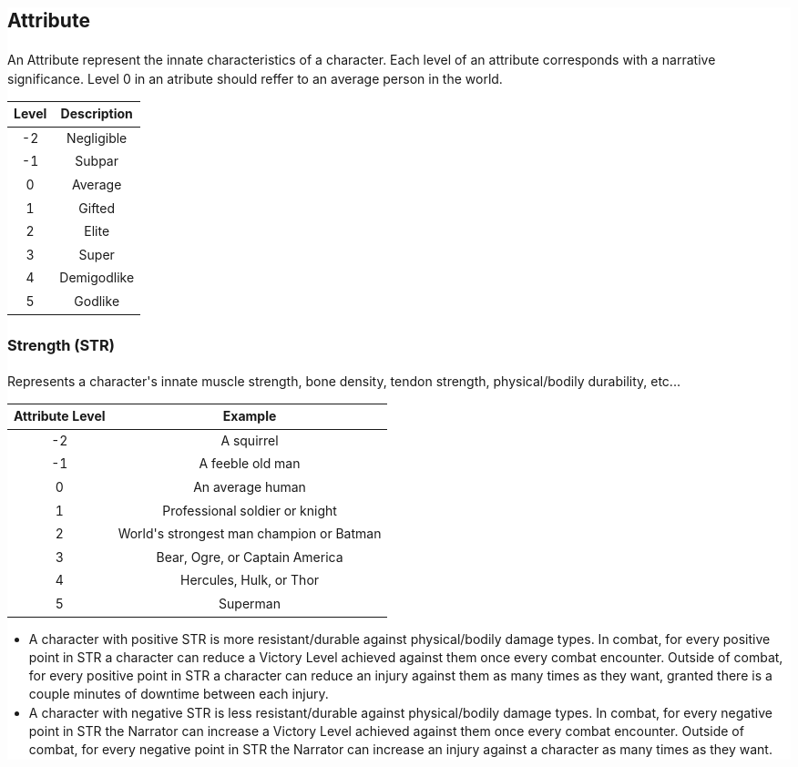 ## Attribute

An Attribute represent the innate characteristics of a character. Each level of an attribute corresponds with a narrative significance. Level 0 in an atribute should reffer to an average person in the world.

| Level | Description |
| :---: | :---------: |
|  -2  | Negligible |
|  -1  |   Subpar   |
|   0   |   Average   |
|   1   |   Gifted   |
|   2   |    Elite    |
|   3   |    Super    |
|   4   | Demigodlike |
|   5   |   Godlike   |

### Strength (STR)

Represents a character's innate muscle strength, bone density, tendon strength, physical/bodily durability, etc...

| Attribute Level |                 Example                 |
| :-------------: | :--------------------------------------: |
|       -2       |                A squirrel                |
|       -1       |             A feeble old man             |
|        0        |             An average human             |
|        1        |      Professional soldier or knight      |
|        2        | World's strongest man champion or Batman |
|        3        |      Bear, Ogre, or Captain America      |
|        4        |         Hercules, Hulk, or Thor         |
|        5        |                 Superman                 |

- A character with positive STR is more resistant/durable against physical/bodily damage types. In combat, for every positive point in STR a character can reduce a Victory Level achieved against them once every combat encounter. Outside of combat, for every positive point in STR a character can reduce an injury against them as many times as they want, granted there is a couple minutes of downtime between each injury.
- A character with negative STR is less resistant/durable against physical/bodily damage types. In combat, for every negative point in STR the Narrator can increase a Victory Level achieved against them once every combat encounter. Outside of combat, for every negative point in STR the Narrator can increase an injury against a character as many times as they want.
